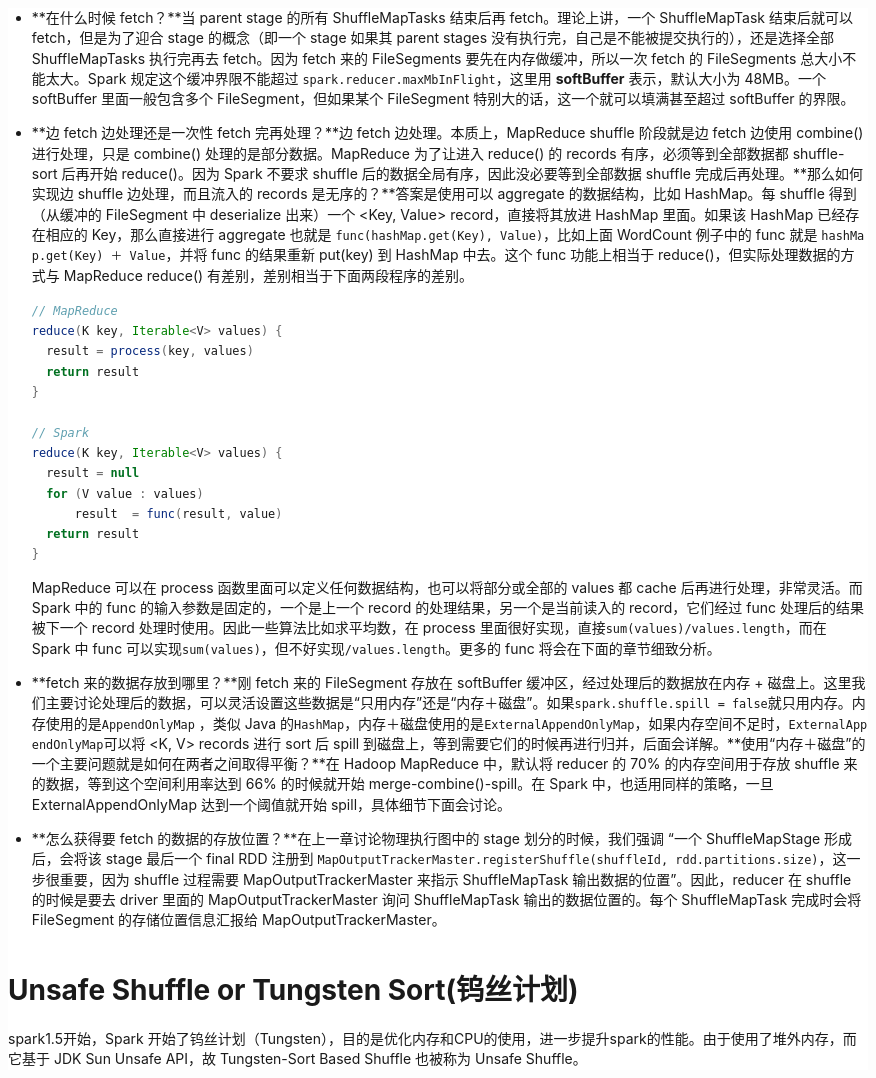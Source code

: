 - **在什么时候 fetch？**当 parent stage 的所有 ShuffleMapTasks 结束后再 fetch。理论上讲，一个 ShuffleMapTask 结束后就可以 fetch，但是为了迎合 stage 的概念（即一个 stage 如果其 parent stages 没有执行完，自己是不能被提交执行的），还是选择全部 ShuffleMapTasks 执行完再去 fetch。因为 fetch 来的 FileSegments 要先在内存做缓冲，所以一次 fetch 的 FileSegments 总大小不能太大。Spark 规定这个缓冲界限不能超过 `spark.reducer.maxMbInFlight`，这里用 **softBuffer** 表示，默认大小为 48MB。一个 softBuffer 里面一般包含多个 FileSegment，但如果某个 FileSegment 特别大的话，这一个就可以填满甚至超过 softBuffer 的界限。

- **边 fetch 边处理还是一次性 fetch 完再处理？**边 fetch 边处理。本质上，MapReduce shuffle 阶段就是边 fetch 边使用 combine() 进行处理，只是 combine() 处理的是部分数据。MapReduce 为了让进入 reduce() 的 records 有序，必须等到全部数据都 shuffle-sort 后再开始 reduce()。因为 Spark 不要求 shuffle 后的数据全局有序，因此没必要等到全部数据 shuffle 完成后再处理。**那么如何实现边 shuffle 边处理，而且流入的 records 是无序的？**答案是使用可以 aggregate 的数据结构，比如 HashMap。每 shuffle 得到（从缓冲的 FileSegment 中 deserialize 出来）一个 \<Key, Value\> record，直接将其放进 HashMap 里面。如果该 HashMap 已经存在相应的 Key，那么直接进行 aggregate 也就是 `func(hashMap.get(Key), Value)`，比如上面 WordCount 例子中的 func 就是 `hashMap.get(Key) ＋ Value`，并将 func 的结果重新 put(key) 到 HashMap 中去。这个 func 功能上相当于 reduce()，但实际处理数据的方式与 MapReduce reduce() 有差别，差别相当于下面两段程序的差别。

  ```java
  // MapReduce
  reduce(K key, Iterable<V> values) { 
  	result = process(key, values)
  	return result	
  }
  
  // Spark
  reduce(K key, Iterable<V> values) {
  	result = null 
  	for (V value : values) 
  		result  = func(result, value)
  	return result
  }
  ```

  MapReduce 可以在 process 函数里面可以定义任何数据结构，也可以将部分或全部的 values 都 cache 后再进行处理，非常灵活。而 Spark 中的 func 的输入参数是固定的，一个是上一个 record 的处理结果，另一个是当前读入的 record，它们经过 func 处理后的结果被下一个 record 处理时使用。因此一些算法比如求平均数，在 process 里面很好实现，直接`sum(values)/values.length`，而在 Spark 中 func 可以实现`sum(values)`，但不好实现`/values.length`。更多的 func 将会在下面的章节细致分析。

- **fetch 来的数据存放到哪里？**刚 fetch 来的 FileSegment 存放在 softBuffer 缓冲区，经过处理后的数据放在内存 + 磁盘上。这里我们主要讨论处理后的数据，可以灵活设置这些数据是“只用内存”还是“内存＋磁盘”。如果`spark.shuffle.spill = false`就只用内存。内存使用的是`AppendOnlyMap` ，类似 Java 的`HashMap`，内存＋磁盘使用的是`ExternalAppendOnlyMap`，如果内存空间不足时，`ExternalAppendOnlyMap`可以将 \<K, V\> records 进行 sort 后 spill 到磁盘上，等到需要它们的时候再进行归并，后面会详解。**使用“内存＋磁盘”的一个主要问题就是如何在两者之间取得平衡？**在 Hadoop MapReduce 中，默认将 reducer 的 70% 的内存空间用于存放 shuffle 来的数据，等到这个空间利用率达到 66% 的时候就开始 merge-combine()-spill。在 Spark 中，也适用同样的策略，一旦 ExternalAppendOnlyMap 达到一个阈值就开始 spill，具体细节下面会讨论。

- **怎么获得要 fetch 的数据的存放位置？**在上一章讨论物理执行图中的 stage 划分的时候，我们强调 “一个 ShuffleMapStage 形成后，会将该 stage 最后一个 final RDD 注册到 `MapOutputTrackerMaster.registerShuffle(shuffleId, rdd.partitions.size)`，这一步很重要，因为 shuffle 过程需要 MapOutputTrackerMaster 来指示 ShuffleMapTask 输出数据的位置”。因此，reducer 在 shuffle 的时候是要去 driver 里面的 MapOutputTrackerMaster 询问 ShuffleMapTask 输出的数据位置的。每个 ShuffleMapTask 完成时会将 FileSegment 的存储位置信息汇报给 MapOutputTrackerMaster。



# Unsafe Shuffle or Tungsten Sort(钨丝计划)

spark1.5开始，Spark 开始了钨丝计划（Tungsten），目的是优化内存和CPU的使用，进一步提升spark的性能。由于使用了堆外内存，而它基于 JDK Sun Unsafe API，故 Tungsten-Sort Based Shuffle 也被称为 Unsafe Shuffle。
